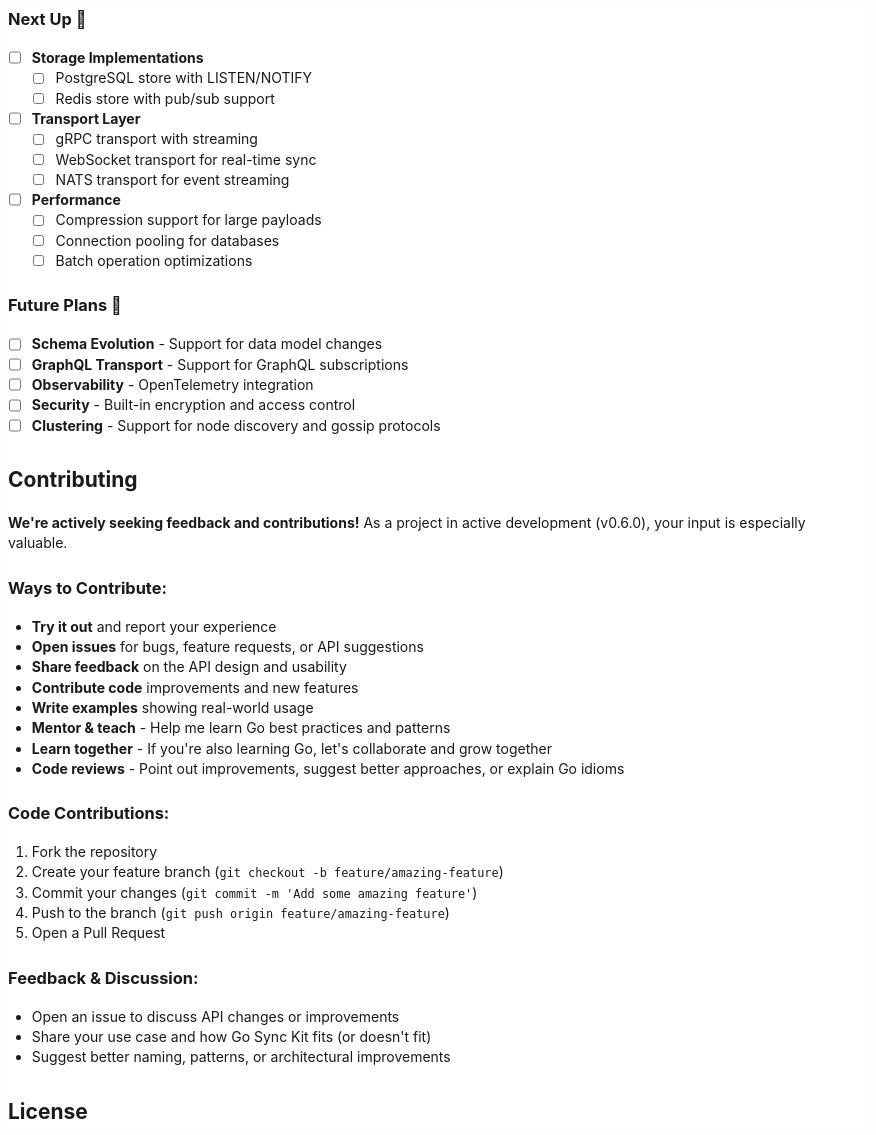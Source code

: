 ### Next Up 🚀
- [ ] **Storage Implementations**
  - [ ] PostgreSQL store with LISTEN/NOTIFY
  - [ ] Redis store with pub/sub support
- [ ] **Transport Layer**
  - [ ] gRPC transport with streaming
  - [ ] WebSocket transport for real-time sync
  - [ ] NATS transport for event streaming
- [ ] **Performance**
  - [ ] Compression support for large payloads
  - [ ] Connection pooling for databases
  - [ ] Batch operation optimizations

### Future Plans 🔮
- [ ] **Schema Evolution** - Support for data model changes
- [ ] **GraphQL Transport** - Support for GraphQL subscriptions
- [ ] **Observability** - OpenTelemetry integration
- [ ] **Security** - Built-in encryption and access control
- [ ] **Clustering** - Support for node discovery and gossip protocols

## Contributing

**We're actively seeking feedback and contributions!** As a project in active development (v0.6.0), your input is especially valuable.

### Ways to Contribute:
- **Try it out** and report your experience
- **Open issues** for bugs, feature requests, or API suggestions
- **Share feedback** on the API design and usability
- **Contribute code** improvements and new features
- **Write examples** showing real-world usage
- **Mentor & teach** - Help me learn Go best practices and patterns
- **Learn together** - If you're also learning Go, let's collaborate and grow together
- **Code reviews** - Point out improvements, suggest better approaches, or explain Go idioms

### Code Contributions:
1. Fork the repository
2. Create your feature branch (`git checkout -b feature/amazing-feature`)
3. Commit your changes (`git commit -m 'Add some amazing feature'`)
4. Push to the branch (`git push origin feature/amazing-feature`)
5. Open a Pull Request

### Feedback & Discussion:
- Open an issue to discuss API changes or improvements
- Share your use case and how Go Sync Kit fits (or doesn't fit)
- Suggest better naming, patterns, or architectural improvements

## License
